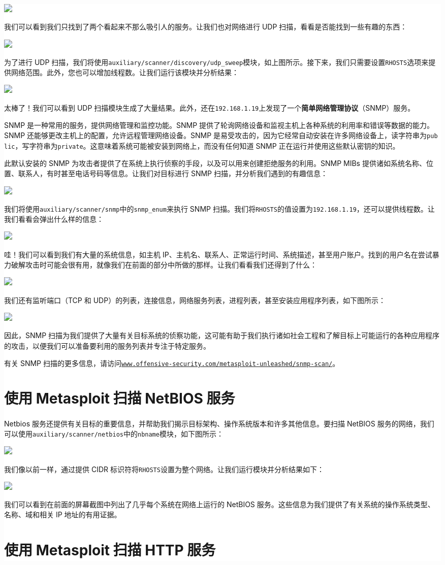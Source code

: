 ![](https://github.com/OpenDocCN/freelearn-kali-zh/raw/master/docs/mtspl-bc/img/00007.jpeg)

我们可以看到我们只找到了两个看起来不那么吸引人的服务。让我们也对网络进行 UDP 扫描，看看是否能找到一些有趣的东西：

![](https://github.com/OpenDocCN/freelearn-kali-zh/raw/master/docs/mtspl-bc/img/00009.jpeg)

为了进行 UDP 扫描，我们将使用`auxiliary/scanner/discovery/udp_sweep`模块，如上图所示。接下来，我们只需要设置`RHOSTS`选项来提供网络范围。此外，您也可以增加线程数。让我们运行该模块并分析结果：

![](https://github.com/OpenDocCN/freelearn-kali-zh/raw/master/docs/mtspl-bc/img/00075.jpeg)

太棒了！我们可以看到 UDP 扫描模块生成了大量结果。此外，还在`192.168.1.19`上发现了一个**简单网络管理协议**（SNMP）服务。

SNMP 是一种常用的服务，提供网络管理和监控功能。SNMP 提供了轮询网络设备和监视主机上各种系统的利用率和错误等数据的能力。SNMP 还能够更改主机上的配置，允许远程管理网络设备。SNMP 是易受攻击的，因为它经常自动安装在许多网络设备上，读字符串为`public`，写字符串为`private`。这意味着系统可能被安装到网络上，而没有任何知道 SNMP 正在运行并使用这些默认密钥的知识。

此默认安装的 SNMP 为攻击者提供了在系统上执行侦察的手段，以及可以用来创建拒绝服务的利用。SNMP MIBs 提供诸如系统名称、位置、联系人，有时甚至电话号码等信息。让我们对目标进行 SNMP 扫描，并分析我们遇到的有趣信息：

![](https://github.com/OpenDocCN/freelearn-kali-zh/raw/master/docs/mtspl-bc/img/00011.jpeg)

我们将使用`auxiliary/scanner/snmp`中的`snmp_enum`来执行 SNMP 扫描。我们将`RHOSTS`的值设置为`192.168.1.19`，还可以提供线程数。让我们看看会弹出什么样的信息：

![](https://github.com/OpenDocCN/freelearn-kali-zh/raw/master/docs/mtspl-bc/img/00012.jpeg)

哇！我们可以看到我们有大量的系统信息，如主机 IP、主机名、联系人、正常运行时间、系统描述，甚至用户账户。找到的用户名在尝试暴力破解攻击时可能会很有用，就像我们在前面的部分中所做的那样。让我们看看我们还得到了什么：

![](https://github.com/OpenDocCN/freelearn-kali-zh/raw/master/docs/mtspl-bc/img/00013.jpeg)

我们还有监听端口（TCP 和 UDP）的列表，连接信息，网络服务列表，进程列表，甚至安装应用程序列表，如下图所示：

![](https://github.com/OpenDocCN/freelearn-kali-zh/raw/master/docs/mtspl-bc/img/00113.jpeg)

因此，SNMP 扫描为我们提供了大量有关目标系统的侦察功能，这可能有助于我们执行诸如社会工程和了解目标上可能运行的各种应用程序的攻击，以便我们可以准备要利用的服务列表并专注于特定服务。

有关 SNMP 扫描的更多信息，请访问[`www.offensive-security.com/metasploit-unleashed/snmp-scan/`](https://www.offensive-security.com/metasploit-unleashed/snmp-scan/)。

# 使用 Metasploit 扫描 NetBIOS 服务

Netbios 服务还提供有关目标的重要信息，并帮助我们揭示目标架构、操作系统版本和许多其他信息。要扫描 NetBIOS 服务的网络，我们可以使用`auxiliary/scanner/netbios`中的`nbname`模块，如下图所示：

![](https://github.com/OpenDocCN/freelearn-kali-zh/raw/master/docs/mtspl-bc/img/00017.jpeg)

我们像以前一样，通过提供 CIDR 标识符将`RHOSTS`设置为整个网络。让我们运行模块并分析结果如下：

![](https://github.com/OpenDocCN/freelearn-kali-zh/raw/master/docs/mtspl-bc/img/00121.jpeg)

我们可以看到在前面的屏幕截图中列出了几乎每个系统在网络上运行的 NetBIOS 服务。这些信息为我们提供了有关系统的操作系统类型、名称、域和相关 IP 地址的有用证据。

# 使用 Metasploit 扫描 HTTP 服务

